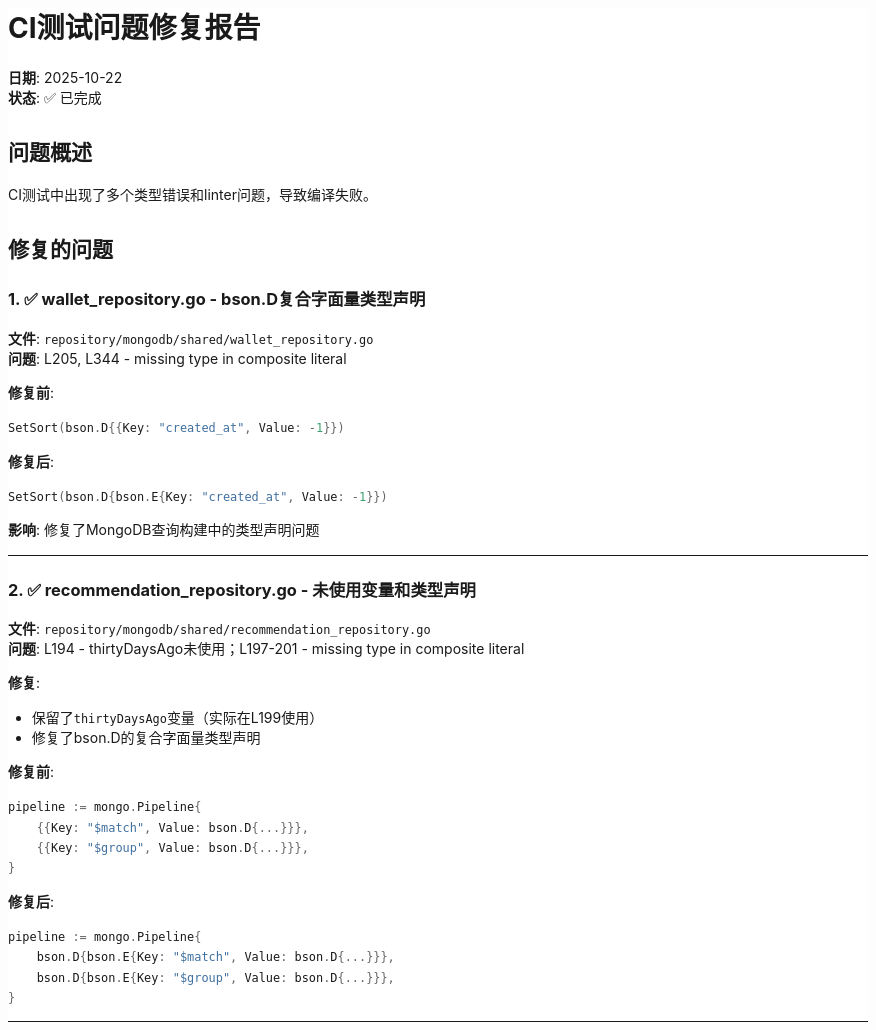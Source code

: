 # CI测试问题修复报告
**日期**: 2025-10-22  
**状态**: ✅ 已完成

## 问题概述
CI测试中出现了多个类型错误和linter问题，导致编译失败。

## 修复的问题

### 1. ✅ wallet_repository.go - bson.D复合字面量类型声明
**文件**: `repository/mongodb/shared/wallet_repository.go`  
**问题**: L205, L344 - missing type in composite literal  

**修复前**:
```go
SetSort(bson.D{{Key: "created_at", Value: -1}})
```

**修复后**:
```go
SetSort(bson.D{bson.E{Key: "created_at", Value: -1}})
```

**影响**: 修复了MongoDB查询构建中的类型声明问题

---

### 2. ✅ recommendation_repository.go - 未使用变量和类型声明
**文件**: `repository/mongodb/shared/recommendation_repository.go`  
**问题**: L194 - thirtyDaysAgo未使用；L197-201 - missing type in composite literal

**修复**:
- 保留了`thirtyDaysAgo`变量（实际在L199使用）
- 修复了bson.D的复合字面量类型声明

**修复前**:
```go
pipeline := mongo.Pipeline{
    {{Key: "$match", Value: bson.D{...}}},
    {{Key: "$group", Value: bson.D{...}}},
}
```

**修复后**:
```go
pipeline := mongo.Pipeline{
    bson.D{bson.E{Key: "$match", Value: bson.D{...}}},
    bson.D{bson.E{Key: "$group", Value: bson.D{...}}},
}
```

---
